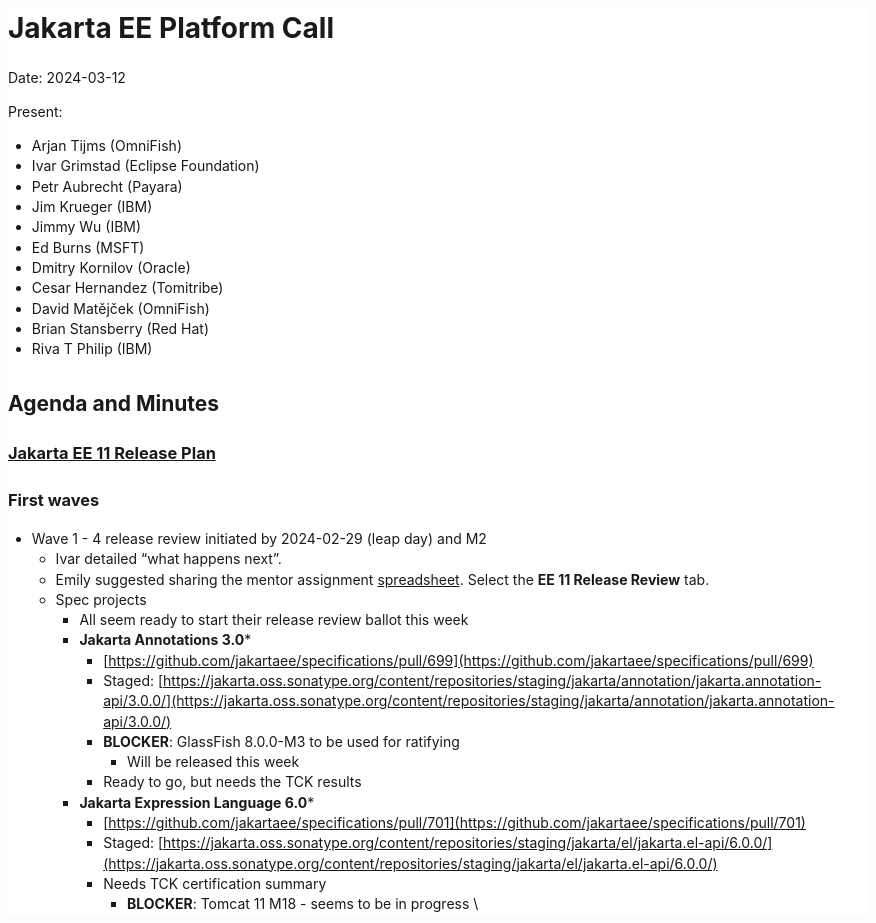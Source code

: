 # Jakarta EE Platform Call

Date: 2024-03-12

Present:

* Arjan Tijms (OmniFish)
* Ivar Grimstad (Eclipse Foundation)
* Petr Aubrecht (Payara)
* Jim Krueger (IBM)
* Jimmy Wu (IBM)
* Ed Burns (MSFT)
* Dmitry Kornilov (Oracle)
* Cesar Hernandez (Tomitribe)
* David Matějček (OmniFish)
* Brian Stansberry (Red Hat)
* Riva T Philip (IBM)

## Agenda and Minutes


### [Jakarta EE 11 Release Plan](https://jakartaee.github.io/platform/jakartaee11/JakartaEE11ReleasePlan)

### First waves

* Wave 1 - 4 release review initiated by 2024-02-29 (leap day) and M2
    * Ivar detailed “what happens next”.
    * Emily suggested sharing the mentor assignment [spreadsheet](https://docs.google.com/spreadsheets/d/1YTUpfdLZZrk2_UGwoX2w0seOCueRO3sQJIjWxpDAa7g/edit#gid=1763049340). Select the **EE 11 Release Review** tab. 
    * Spec projects
        * All seem ready to start their release review ballot this week
        * **Jakarta Annotations 3.0***
            * [https://github.com/jakartaee/specifications/pull/699](https://github.com/jakartaee/specifications/pull/699) 
            * Staged: [https://jakarta.oss.sonatype.org/content/repositories/staging/jakarta/annotation/jakarta.annotation-api/3.0.0/](https://jakarta.oss.sonatype.org/content/repositories/staging/jakarta/annotation/jakarta.annotation-api/3.0.0/)
            *  **BLOCKER**: GlassFish 8.0.0-M3 to be used for ratifying
                * Will be released this week
            * Ready to go, but needs the TCK results
        * **Jakarta Expression Language 6.0***
            * [https://github.com/jakartaee/specifications/pull/701](https://github.com/jakartaee/specifications/pull/701) 
            * Staged: [https://jakarta.oss.sonatype.org/content/repositories/staging/jakarta/el/jakarta.el-api/6.0.0/](https://jakarta.oss.sonatype.org/content/repositories/staging/jakarta/el/jakarta.el-api/6.0.0/)
            * Needs TCK certification summary
                * **BLOCKER**:  Tomcat 11 M18 - seems to be in progress \
